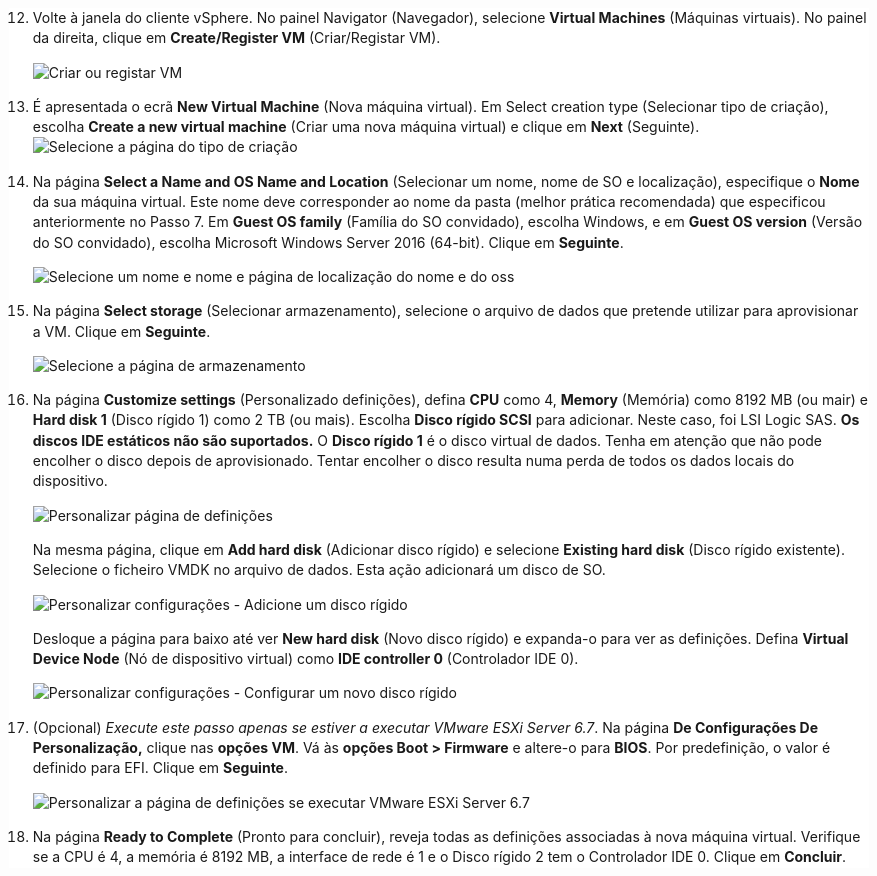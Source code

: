 12. Volte à janela do cliente vSphere. No painel Navigator (Navegador), selecione **Virtual Machines** (Máquinas virtuais). No painel da direita, clique em **Create/Register VM** (Criar/Registar VM).

    ![Criar ou registar VM](./media/data-box-gateway-deploy-provision-vmware/image9.png)

13. É apresentada o ecrã **New Virtual Machine** (Nova máquina virtual). Em Select creation type (Selecionar tipo de criação), escolha **Create a new virtual machine** (Criar uma nova máquina virtual) e clique em **Next** (Seguinte).
    ![Selecione a página do tipo de criação](./media/data-box-gateway-deploy-provision-vmware/image10.png)

14. Na página **Select a Name and OS Name and Location** (Selecionar um nome, nome de SO e localização), especifique o **Nome** da sua máquina virtual. Este nome deve corresponder ao nome da pasta (melhor prática recomendada) que especificou anteriormente no Passo 7. Em **Guest OS family** (Família do SO convidado), escolha Windows, e em **Guest OS version** (Versão do SO convidado), escolha Microsoft Windows Server 2016 (64-bit). Clique em **Seguinte**.

    ![Selecione um nome e nome e página de localização do nome e do oss](./media/data-box-gateway-deploy-provision-vmware/image11.png)

15. Na página **Select storage** (Selecionar armazenamento), selecione o arquivo de dados que pretende utilizar para aprovisionar a VM. Clique em **Seguinte**.

    ![Selecione a página de armazenamento](./media/data-box-gateway-deploy-provision-vmware/image12.png)
16. Na página **Customize settings** (Personalizado definições), defina **CPU** como 4, **Memory** (Memória) como 8192 MB (ou mair) e **Hard disk 1** (Disco rígido 1) como 2 TB (ou mais). Escolha **Disco rígido SCSI** para adicionar. Neste caso, foi LSI Logic SAS. **Os discos IDE estáticos não são suportados.** O **Disco rígido 1** é o disco virtual de dados. Tenha em atenção que não pode encolher o disco depois de aprovisionado. Tentar encolher o disco resulta numa perda de todos os dados locais do dispositivo. 

    ![Personalizar página de definições](./media/data-box-gateway-deploy-provision-vmware/image13.png)

    Na mesma página, clique em **Add hard disk** (Adicionar disco rígido) e selecione **Existing hard disk** (Disco rígido existente). Selecione o ficheiro VMDK no arquivo de dados. Esta ação adicionará um disco de SO. 

     ![Personalizar configurações - Adicione um disco rígido](./media/data-box-gateway-deploy-provision-vmware/customize-settings-add-hard-disk.png)

    Desloque a página para baixo até ver **New hard disk** (Novo disco rígido) e expanda-o para ver as definições. Defina **Virtual Device Node** (Nó de dispositivo virtual) como **IDE controller 0** (Controlador IDE 0).

     ![Personalizar configurações - Configurar um novo disco rígido](./media/data-box-gateway-deploy-provision-vmware/customize-settings-new-disk.png)

17. (Opcional) *Execute este passo apenas se estiver a executar VMware ESXi Server 6.7*. Na página **De Configurações De Personalização,** clique nas **opções VM**. Vá às **opções Boot > Firmware** e altere-o para **BIOS**. Por predefinição, o valor é definido para EFI. Clique em **Seguinte**.

    ![Personalizar a página de definições se executar VMware ESXi Server 6.7](./media/data-box-gateway-deploy-provision-vmware/customize-settings-new-disk-esxi.png)

18. Na página **Ready to Complete** (Pronto para concluir), reveja todas as definições associadas à nova máquina virtual. Verifique se a CPU é 4, a memória é 8192 MB, a interface de rede é 1 e o Disco rígido 2 tem o Controlador IDE 0. Clique em **Concluir**.
   